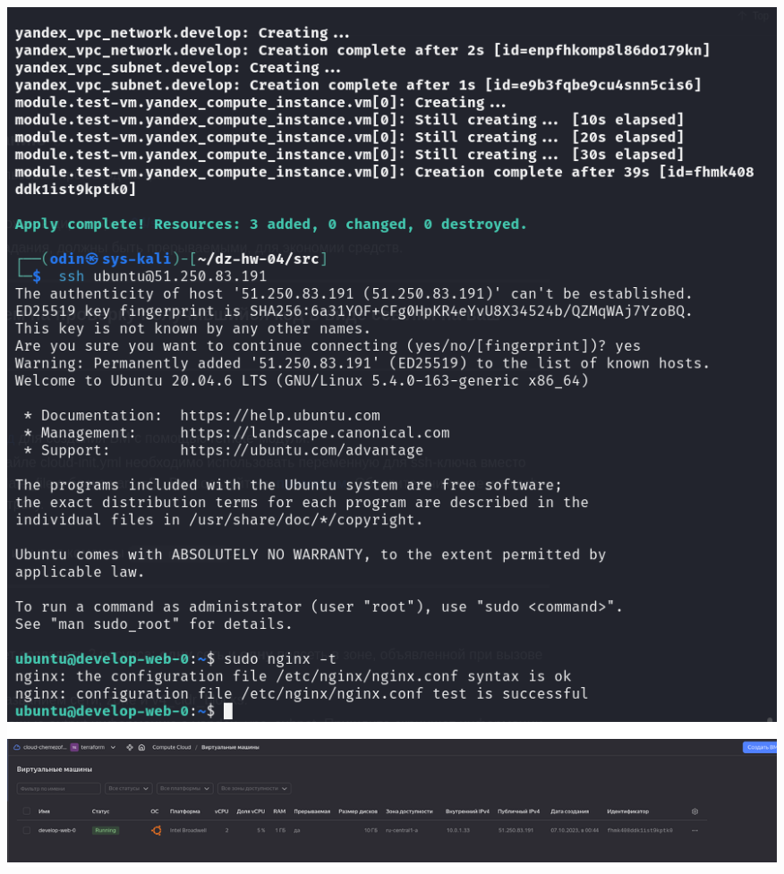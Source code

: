 ![](https://github.com/Dmitriy-Chemezov/devops28-homeworks/blob/main/hw-04/1.png)


![](https://github.com/Dmitriy-Chemezov/devops28-homeworks/blob/main/hw-04/2.png)
